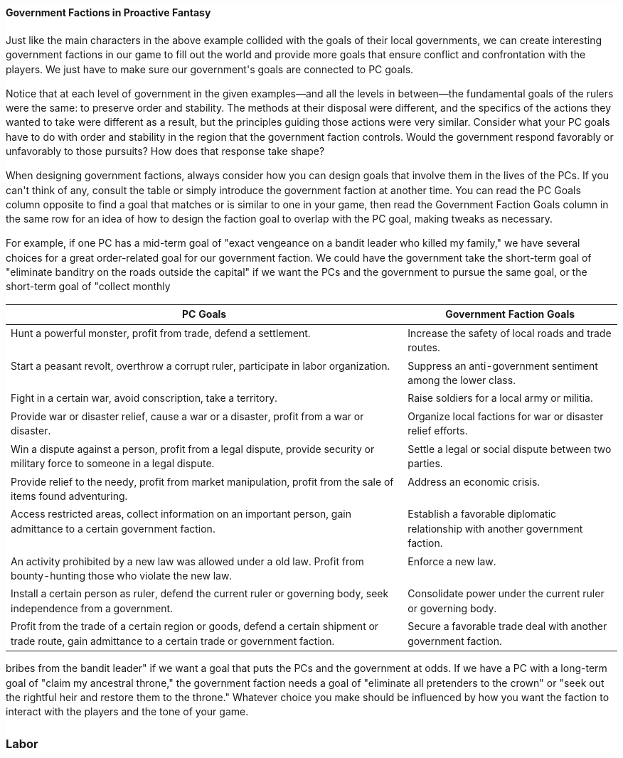 #### Government Factions in Proactive Fantasy

Just like the main characters in the above example collided with the goals of their local governments, we can create interesting government factions in our game to fill out the world and provide more goals that ensure conflict and confrontation with the players. We just have to make sure our government's goals are connected to PC goals.

Notice that at each level of government in the given examples—and all the levels in between—the fundamental goals of the rulers were the same: to preserve order and stability. The methods at their disposal were different, and the specifics of the actions they wanted to take were different as a result, but the principles guiding those actions were very similar. Consider what your PC goals have to do with order and stability in the region that the government faction controls. Would the government respond favorably or unfavorably to those pursuits? How does that response take shape?

When designing government factions, always consider how you can design goals that involve them in the lives of the PCs. If you can't think of any, consult the table or simply introduce the government faction at another time. You can read the PC Goals column opposite to find a goal that matches or is similar to one in your game, then read the Government Faction Goals column in the same row for an idea of how to design the faction goal to overlap with the PC goal, making tweaks as necessary.

For example, if one PC has a mid-term goal of "exact vengeance on a bandit leader who killed my family," we have several choices for a great order-related goal for our government faction. We could have the government take the short-term goal of "eliminate banditry on the roads outside the capital" if we want the PCs and the government to pursue the same goal, or the short-term goal of "collect monthly

| PC Goals | Government Faction Goals |
|----------|-------------------------|
| Hunt a powerful monster, profit from trade, defend a settlement. | Increase the safety of local roads and trade routes. |
| Start a peasant revolt, overthrow a corrupt ruler, participate in labor organization. | Suppress an anti-government sentiment among the lower class. |
| Fight in a certain war, avoid conscription, take a territory. | Raise soldiers for a local army or militia. |
| Provide war or disaster relief, cause a war or a disaster, profit from a war or disaster. | Organize local factions for war or disaster relief efforts. |
| Win a dispute against a person, profit from a legal dispute, provide security or military force to someone in a legal dispute. | Settle a legal or social dispute between two parties. |
| Provide relief to the needy, profit from market manipulation, profit from the sale of items found adventuring. | Address an economic crisis. |
| Access restricted areas, collect information on an important person, gain admittance to a certain government faction. | Establish a favorable diplomatic relationship with another government faction. |
| An activity prohibited by a new law was allowed under a old law. Profit from bounty-hunting those who violate the new law. | Enforce a new law. |
| Install a certain person as ruler, defend the current ruler or governing body, seek independence from a government. | Consolidate power under the current ruler or governing body. |
| Profit from the trade of a certain region or goods, defend a certain shipment or trade route, gain admittance to a certain trade or government faction. | Secure a favorable trade deal with another government faction. |

bribes from the bandit leader" if we want a goal that puts the PCs and the government at odds. If we have a PC with a long-term goal of "claim my ancestral throne," the government faction needs a goal of "eliminate all pretenders to the crown" or "seek out the rightful heir and restore them to the throne." Whatever choice you make should be influenced by how you want the faction to interact with the players and the tone of your game.

### Labor
